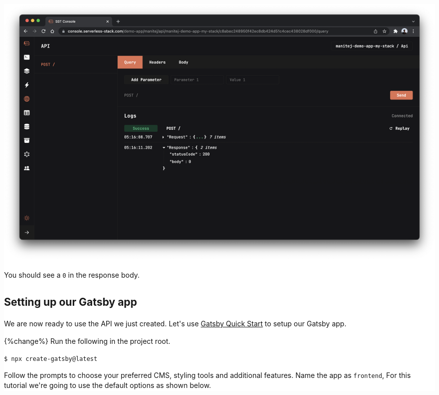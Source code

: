 ![API explorer invocation response](/assets/examples/angular-app/api-explorer-invocation-response.png)

You should see a `0` in the response body.

## Setting up our Gatsby app

We are now ready to use the API we just created. Let's use [Gatsby Quick Start](https://www.gatsbyjs.com/docs/quick-start/) to setup our Gatsby app.

{%change%} Run the following in the project root.

```bash
$ npx create-gatsby@latest
```

Follow the prompts to choose your preferred CMS, styling tools and additional features. Name the app as `frontend`, For this tutorial we're going to use the default options as shown below.
